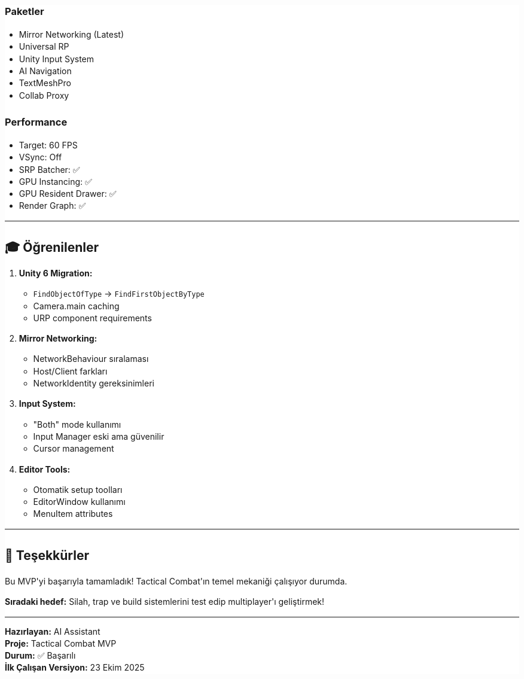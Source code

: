 ### Paketler
- Mirror Networking (Latest)
- Universal RP
- Unity Input System
- AI Navigation
- TextMeshPro
- Collab Proxy

### Performance
- Target: 60 FPS
- VSync: Off
- SRP Batcher: ✅
- GPU Instancing: ✅
- GPU Resident Drawer: ✅
- Render Graph: ✅

---

## 🎓 Öğrenilenler

1. **Unity 6 Migration:**
   - `FindObjectOfType` → `FindFirstObjectByType`
   - Camera.main caching
   - URP component requirements

2. **Mirror Networking:**
   - NetworkBehaviour sıralaması
   - Host/Client farkları
   - NetworkIdentity gereksinimleri

3. **Input System:**
   - "Both" mode kullanımı
   - Input Manager eski ama güvenilir
   - Cursor management

4. **Editor Tools:**
   - Otomatik setup toolları
   - EditorWindow kullanımı
   - MenuItem attributes

---

## 🙏 Teşekkürler

Bu MVP'yi başarıyla tamamladık! Tactical Combat'ın temel mekaniği çalışıyor durumda.

**Sıradaki hedef:** Silah, trap ve build sistemlerini test edip multiplayer'ı geliştirmek!

---

**Hazırlayan:** AI Assistant  
**Proje:** Tactical Combat MVP  
**Durum:** ✅ Başarılı  
**İlk Çalışan Versiyon:** 23 Ekim 2025



